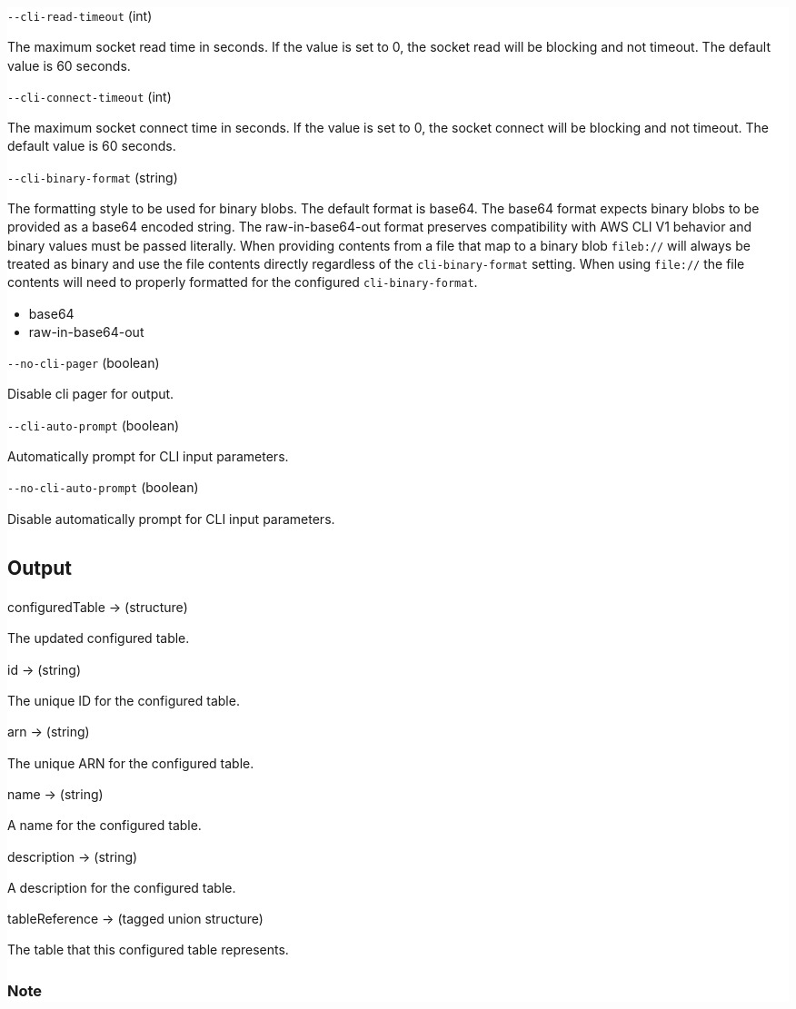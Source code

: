 `--cli-read-timeout` (int)

The maximum socket read time in seconds. If the value is set to 0, the socket read will be blocking and not timeout. The default value is 60 seconds.

`--cli-connect-timeout` (int)

The maximum socket connect time in seconds. If the value is set to 0, the socket connect will be blocking and not timeout. The default value is 60 seconds.

`--cli-binary-format` (string)

The formatting style to be used for binary blobs. The default format is base64. The base64 format expects binary blobs to be provided as a base64 encoded string. The raw-in-base64-out format preserves compatibility with AWS CLI V1 behavior and binary values must be passed literally. When providing contents from a file that map to a binary blob `fileb://` will always be treated as binary and use the file contents directly regardless of the `cli-binary-format` setting. When using `file://` the file contents will need to properly formatted for the configured `cli-binary-format`.

- base64
- raw-in-base64-out

`--no-cli-pager` (boolean)

Disable cli pager for output.

`--cli-auto-prompt` (boolean)

Automatically prompt for CLI input parameters.

`--no-cli-auto-prompt` (boolean)

Disable automatically prompt for CLI input parameters.

## Output

configuredTable -> (structure)

The updated configured table.

id -> (string)

The unique ID for the configured table.

arn -> (string)

The unique ARN for the configured table.

name -> (string)

A name for the configured table.

description -> (string)

A description for the configured table.

tableReference -> (tagged union structure)

The table that this configured table represents.

### Note

